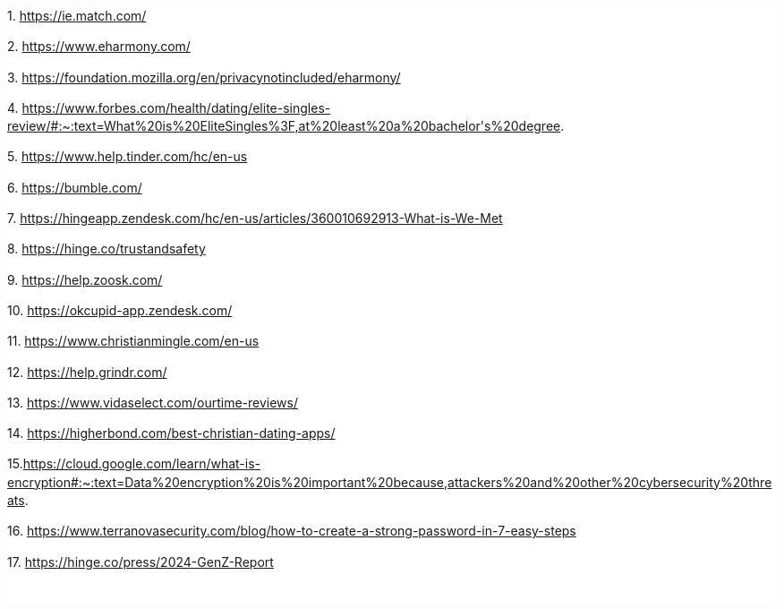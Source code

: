 1\. https://ie.match.com/

2\. https://www.eharmony.com/

3\. https://foundation.mozilla.org/en/privacynotincluded/eharmony/

4\. https://www.forbes.com/health/dating/elite-singles-review/#:~:text=What%20is%20EliteSingles%3F,at%20least%20a%20bachelor's%20degree.

5\. https://www.help.tinder.com/hc/en-us

6\. https://bumble.com/

7\. https://hingeapp.zendesk.com/hc/en-us/articles/360010692913-What-is-We-Met

8\. https://hinge.co/trustandsafety

9\. https://help.zoosk.com/

10\. https://okcupid-app.zendesk.com/

11\. https://www.christianmingle.com/en-us

12\. https://help.grindr.com/

13\. https://www.vidaselect.com/ourtime-reviews/

14\. https://higherbond.com/best-christian-dating-apps/

15\.https://cloud.google.com/learn/what-is-encryption#:~:text=Data%20encryption%20is%20important%20because,attackers%20and%20other%20cybersecurity%20threats.

16\. https://www.terranovasecurity.com/blog/how-to-create-a-strong-password-in-7-easy-steps

17\. https://hinge.co/press/2024-GenZ-Report

<br>